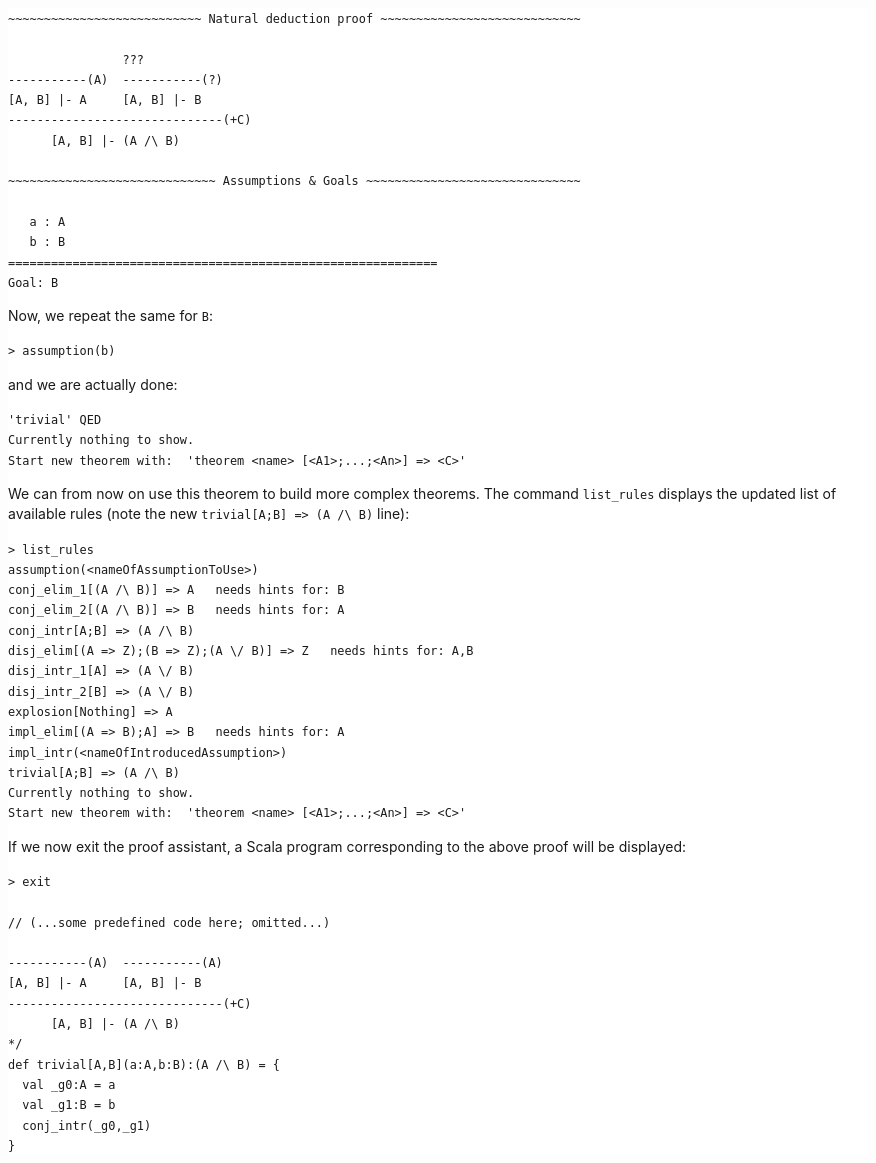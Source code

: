     ~~~~~~~~~~~~~~~~~~~~~~~~~~~ Natural deduction proof ~~~~~~~~~~~~~~~~~~~~~~~~~~~~
    
                    ???
    -----------(A)  -----------(?)
    [A, B] |- A     [A, B] |- B
    ------------------------------(+C)
          [A, B] |- (A /\ B)      
    
    ~~~~~~~~~~~~~~~~~~~~~~~~~~~~~ Assumptions & Goals ~~~~~~~~~~~~~~~~~~~~~~~~~~~~~~
    
       a : A
       b : B
    ============================================================
    Goal: B

Now, we repeat the same for `B`:

    > assumption(b)

and we are actually done:


    'trivial' QED
    Currently nothing to show.
    Start new theorem with:  'theorem <name> [<A1>;...;<An>] => <C>'

We can from now on use this theorem to build more complex theorems. The command
`list_rules` displays the updated list of available rules 
(note the new `trivial[A;B] => (A /\ B)` line):

    > list_rules
    assumption(<nameOfAssumptionToUse>)
    conj_elim_1[(A /\ B)] => A   needs hints for: B
    conj_elim_2[(A /\ B)] => B   needs hints for: A
    conj_intr[A;B] => (A /\ B)
    disj_elim[(A => Z);(B => Z);(A \/ B)] => Z   needs hints for: A,B
    disj_intr_1[A] => (A \/ B)
    disj_intr_2[B] => (A \/ B)
    explosion[Nothing] => A
    impl_elim[(A => B);A] => B   needs hints for: A
    impl_intr(<nameOfIntroducedAssumption>)
    trivial[A;B] => (A /\ B)
    Currently nothing to show.
    Start new theorem with:  'theorem <name> [<A1>;...;<An>] => <C>'

If we now exit the proof assistant, a Scala program corresponding to the
above proof will be displayed:

    > exit
    
    // (...some predefined code here; omitted...)

    -----------(A)  -----------(A)
    [A, B] |- A     [A, B] |- B
    ------------------------------(+C)
          [A, B] |- (A /\ B)      
    */
    def trivial[A,B](a:A,b:B):(A /\ B) = {
      val _g0:A = a
      val _g1:B = b
      conj_intr(_g0,_g1)
    }
